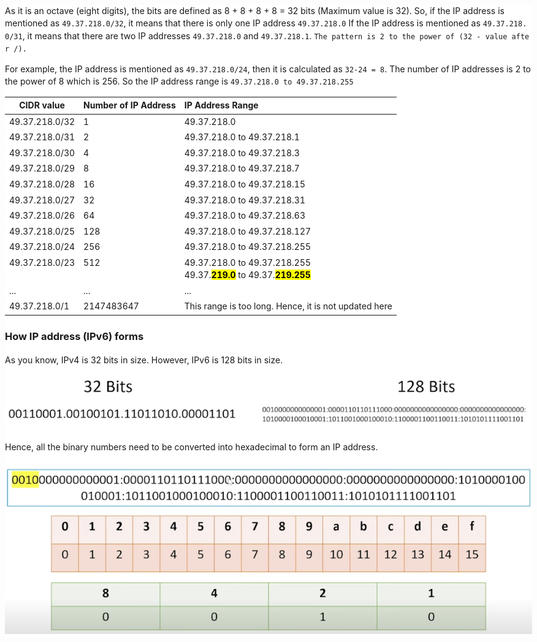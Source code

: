 As it is an octave (eight digits), the bits are defined as 8 + 8 + 8 + 8 = 32 bits (Maximum value is 32).
So, if the IP address is mentioned as `49.37.218.0/32`, it means that there is only one IP address `49.37.218.0`
If the IP address is mentioned as `49.37.218.0/31`, it means that there are two IP addresses `49.37.218.0` and `49.37.218.1`.
`The pattern is 2 to the power of (32 - value after /).`

For example, the IP address is mentioned as `49.37.218.0/24`, then it is calculated as `32-24 = 8`.
The number of IP addresses is 2 to the power of 8 which is 256. So the IP address range is `49.37.218.0 to 49.37.218.255`


| **CIDR value** | **Number of IP Address** | **IP Address Range**                                                                               |
|----------------|--------------------------|:---------------------------------------------------------------------------------------------------|
| 49.37.218.0/32 | 1                        | 49.37.218.0                                                                                        |
| 49.37.218.0/31 | 2                        | 49.37.218.0 to  49.37.218.1                                                                        |
| 49.37.218.0/30 | 4                        | 49.37.218.0 to  49.37.218.3                                                                        |
| 49.37.218.0/29 | 8                        | 49.37.218.0 to  49.37.218.7                                                                        |
| 49.37.218.0/28 | 16                       | 49.37.218.0 to  49.37.218.15                                                                       |
| 49.37.218.0/27 | 32                       | 49.37.218.0 to  49.37.218.31                                                                       |
| 49.37.218.0/26 | 64                       | 49.37.218.0 to  49.37.218.63                                                                       |
| 49.37.218.0/25 | 128                      | 49.37.218.0 to  49.37.218.127                                                                      |
| 49.37.218.0/24 | 256                      | 49.37.218.0 to  49.37.218.255                                                                      |             
| 49.37.218.0/23 | 512                      | 49.37.218.0 to  49.37.218.255<br/> 49.37.<mark>**219.0**</mark> to  49.37.<mark>**219.255**</mark> |
| ...            | ...                      | ...                                                                                                |
| 49.37.218.0/1  | 2147483647               | This range is too long. Hence, it is not updated here                                              |


### How IP address (IPv6) forms

As you know, IPv4 is 32 bits in size. However, IPv6 is 128 bits in size.  

![aws_47.png](../../assets/aws_47.png)

Hence, all the binary numbers need to be converted into hexadecimal to form an IP address.

![aws_48.png](../../assets/aws_48.png)
